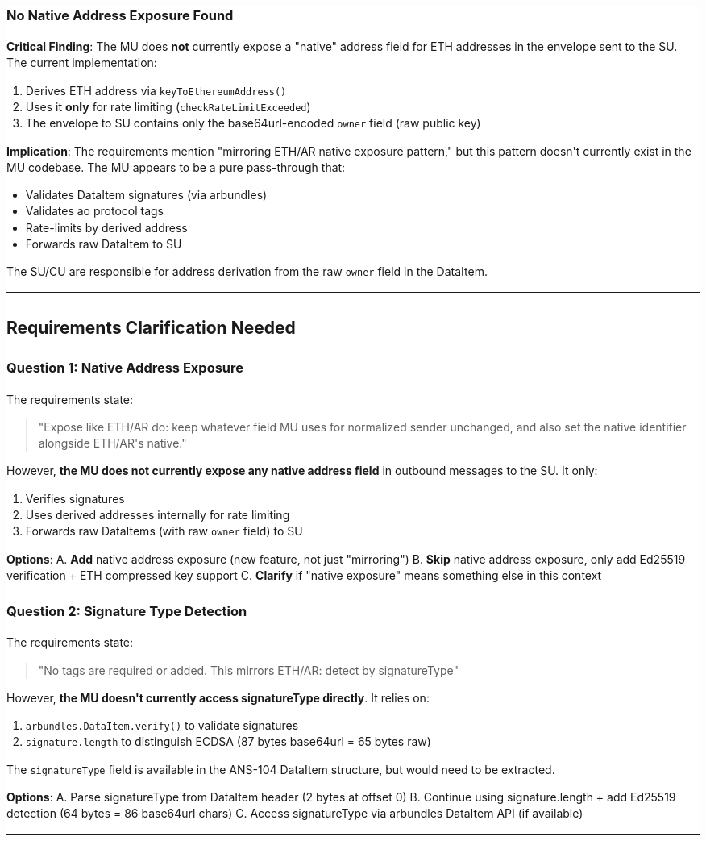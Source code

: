 ### No Native Address Exposure Found

**Critical Finding**: The MU does **not** currently expose a "native" address field for ETH addresses in the envelope sent to the SU. The current implementation:
1. Derives ETH address via `keyToEthereumAddress()`
2. Uses it **only** for rate limiting (`checkRateLimitExceeded`)
3. The envelope to SU contains only the base64url-encoded `owner` field (raw public key)

**Implication**: The requirements mention "mirroring ETH/AR native exposure pattern," but this pattern doesn't currently exist in the MU codebase. The MU appears to be a pure pass-through that:
- Validates DataItem signatures (via arbundles)
- Validates ao protocol tags
- Rate-limits by derived address
- Forwards raw DataItem to SU

The SU/CU are responsible for address derivation from the raw `owner` field in the DataItem.

---

## Requirements Clarification Needed

### Question 1: Native Address Exposure

The requirements state:
> "Expose like ETH/AR do: keep whatever field MU uses for normalized sender unchanged, and also set the native identifier alongside ETH/AR's native."

However, **the MU does not currently expose any native address field** in outbound messages to the SU. It only:
1. Verifies signatures
2. Uses derived addresses internally for rate limiting
3. Forwards raw DataItems (with raw `owner` field) to SU

**Options**:
A. **Add** native address exposure (new feature, not just "mirroring")
B. **Skip** native address exposure, only add Ed25519 verification + ETH compressed key support
C. **Clarify** if "native exposure" means something else in this context

### Question 2: Signature Type Detection

The requirements state:
> "No tags are required or added. This mirrors ETH/AR: detect by signatureType"

However, **the MU doesn't currently access signatureType directly**. It relies on:
1. `arbundles.DataItem.verify()` to validate signatures
2. `signature.length` to distinguish ECDSA (87 bytes base64url = 65 bytes raw)

The `signatureType` field is available in the ANS-104 DataItem structure, but would need to be extracted.

**Options**:
A. Parse signatureType from DataItem header (2 bytes at offset 0)
B. Continue using signature.length + add Ed25519 detection (64 bytes = 86 base64url chars)
C. Access signatureType via arbundles DataItem API (if available)

---
